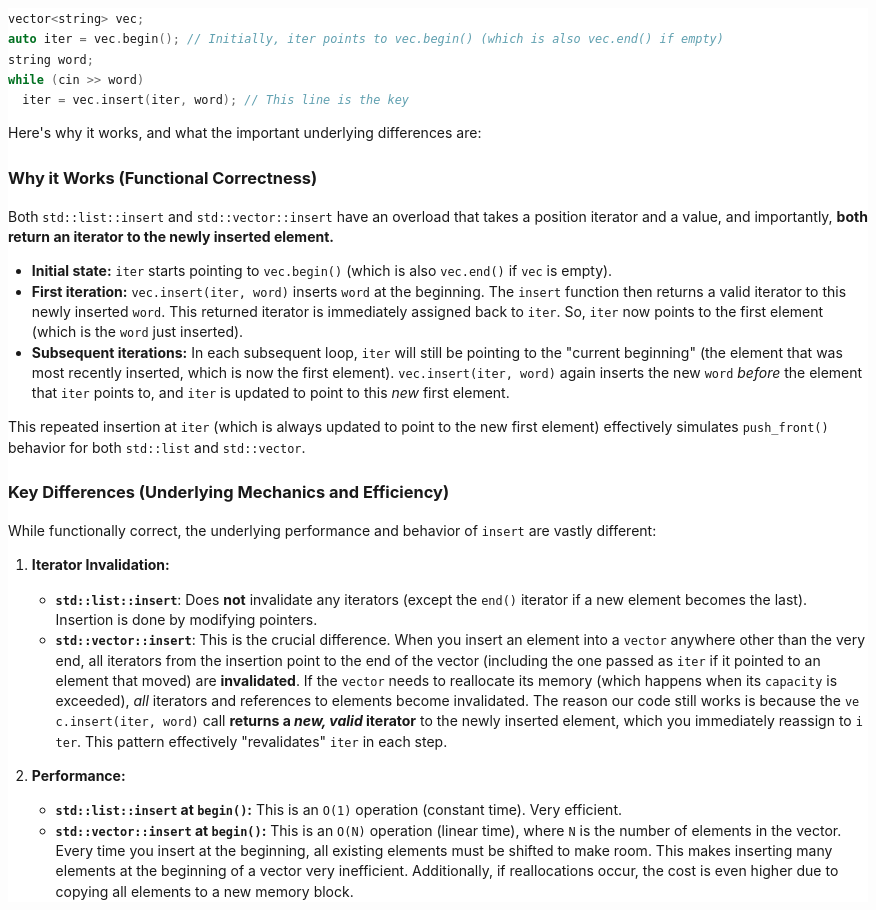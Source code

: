 ```cpp
vector<string> vec;
auto iter = vec.begin(); // Initially, iter points to vec.begin() (which is also vec.end() if empty)
string word;
while (cin >> word)
  iter = vec.insert(iter, word); // This line is the key
```

Here's why it works, and what the important underlying differences are:

### Why it Works (Functional Correctness)

Both `std::list::insert` and `std::vector::insert` have an overload that takes a position iterator and a value, and importantly, **both return an iterator to the newly inserted element.**

  * **Initial state:** `iter` starts pointing to `vec.begin()` (which is also `vec.end()` if `vec` is empty).
  * **First iteration:** `vec.insert(iter, word)` inserts `word` at the beginning. The `insert` function then returns a valid iterator to this newly inserted `word`. This returned iterator is immediately assigned back to `iter`. So, `iter` now points to the first element (which is the `word` just inserted).
  * **Subsequent iterations:** In each subsequent loop, `iter` will still be pointing to the "current beginning" (the element that was most recently inserted, which is now the first element). `vec.insert(iter, word)` again inserts the new `word` *before* the element that `iter` points to, and `iter` is updated to point to this *new* first element.

This repeated insertion at `iter` (which is always updated to point to the new first element) effectively simulates `push_front()` behavior for both `std::list` and `std::vector`.

### Key Differences (Underlying Mechanics and Efficiency)

While functionally correct, the underlying performance and behavior of `insert` are vastly different:

1.  **Iterator Invalidation:**

      * **`std::list::insert`**: Does **not** invalidate any iterators (except the `end()` iterator if a new element becomes the last). Insertion is done by modifying pointers.
      * **`std::vector::insert`**: This is the crucial difference. When you insert an element into a `vector` anywhere other than the very end, all iterators from the insertion point to the end of the vector (including the one passed as `iter` if it pointed to an element that moved) are **invalidated**. If the `vector` needs to reallocate its memory (which happens when its `capacity` is exceeded), *all* iterators and references to elements become invalidated. The reason our code still works is because the `vec.insert(iter, word)` call **returns a *new, valid* iterator** to the newly inserted element, which you immediately reassign to `iter`. This pattern effectively "revalidates" `iter` in each step.

2.  **Performance:**

      * **`std::list::insert` at `begin()`:** This is an `O(1)` operation (constant time). Very efficient.
      * **`std::vector::insert` at `begin()`:** This is an `O(N)` operation (linear time), where `N` is the number of elements in the vector. Every time you insert at the beginning, all existing elements must be shifted to make room. This makes inserting many elements at the beginning of a vector very inefficient. Additionally, if reallocations occur, the cost is even higher due to copying all elements to a new memory block.
